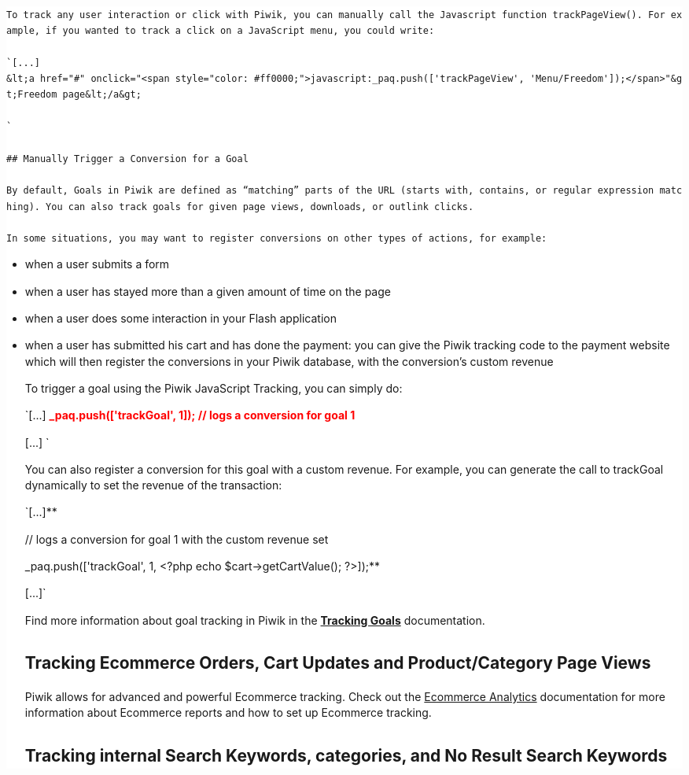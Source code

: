     To track any user interaction or click with Piwik, you can manually call the Javascript function trackPageView(). For example, if you wanted to track a click on a JavaScript menu, you could write:

    `[...]
    &lt;a href="#" onclick="<span style="color: #ff0000;">javascript:_paq.push(['trackPageView', 'Menu/Freedom']);</span>"&gt;Freedom page&lt;/a&gt;

    `

    ## Manually Trigger a Conversion for a Goal

    By default, Goals in Piwik are defined as “matching” parts of the URL (starts with, contains, or regular expression matching). You can also track goals for given page views, downloads, or outlink clicks.

    In some situations, you may want to register conversions on other types of actions, for example:

*   when a user submits a form
*   when a user has stayed more than a given amount of time on the page
*   when a user does some interaction in your Flash application
*   when a user has submitted his cart and has done the payment: you can give the Piwik tracking code to the payment website which will then register the conversions in your Piwik database, with the conversion’s custom revenue

    To trigger a goal using the Piwik JavaScript Tracking, you can simply do:

    `[...]
    **<span style="color: #ff0000;">_paq.push(['trackGoal', 1]); // logs a conversion for goal 1</span>**

    [...]
    `

    You can also register a conversion for this goal with a custom revenue. For example, you can generate the call to trackGoal dynamically to set the revenue of the transaction:

    `[...]**<span style="color: #ff0000;">

    // logs a conversion for goal 1 with the custom revenue set

    _paq.push(['trackGoal', 1, &lt;?php echo $cart-&gt;getCartValue(); ?&gt;]);</span>**

    [...]`

    Find more information about goal tracking in Piwik in the [**Tracking Goals**](http://piwik.org/docs/tracking-goals-web-analytics/) documentation.

    ## Tracking Ecommerce Orders, Cart Updates and Product/Category Page Views

    Piwik allows for advanced and powerful Ecommerce tracking. Check out the [Ecommerce Analytics](http://piwik.org/docs/ecommerce-analytics/) documentation for more information about Ecommerce reports and how to set up Ecommerce tracking.

    ## Tracking internal Search Keywords, categories, and No Result Search Keywords
